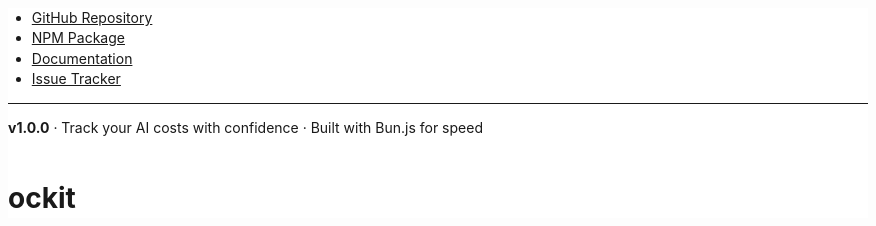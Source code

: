 - [GitHub Repository](https://github.com/heyhuynhgiabuu/ocsight)
- [NPM Package](https://www.npmjs.com/package/ocsight)
- [Documentation](https://ocsight.com)
- [Issue Tracker](https://github.com/heyhuynhgiabuu/ocsight/issues)

---

**v1.0.0** · Track your AI costs with confidence · Built with Bun.js for speed
# ockit
